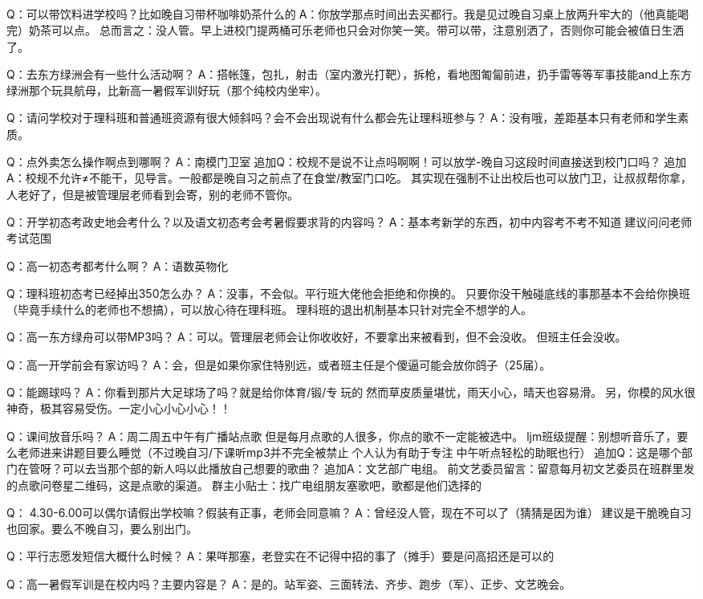 Q：可以带饮料进学校吗？比如晚自习带杯咖啡奶茶什么的
A：你放学那点时间出去买都行。我是见过晚自习桌上放两升牢大的（他真能喝完）奶茶可以点。
总而言之：没人管。早上进校门提两桶可乐老师也只会对你笑一笑。带可以带，注意别洒了，否则你可能会被值日生洒了。

Q：去东方绿洲会有一些什么活动啊？
A：搭帐篷，包扎，射击（室内激光打靶），拆枪，看地图匍匐前进，扔手雷等等军事技能and上东方绿洲那个玩具航母，比新高一暑假军训好玩（那个纯校内坐牢）。

Q：请问学校对于理科班和普通班资源有很大倾斜吗？会不会出现说有什么都会先让理科班参与？
A：没有哦，差距基本只有老师和学生素质。

Q：点外卖怎么操作啊点到哪啊？
A：南模门卫室
追加Q：校规不是说不让点吗啊啊！可以放学-晚自习这段时间直接送到校门口吗？
追加A：校规不允许≠不能干，见导言。一般都是晚自习之前点了在食堂/教室门口吃。
其实现在强制不让出校后也可以放门卫，让叔叔帮你拿，人老好了，但是被管理层老师看到会寄，别的老师不管你。

Q：开学初态考政史地会考什么？以及语文初态考会考暑假要求背的内容吗？
A：基本考新学的东西，初中内容考不考不知道
建议问问老师考试范围

Q：高一初态考都考什么啊？
A：语数英物化

Q：理科班初态考已经掉出350怎么办？
A：没事，不会似。平行班大佬他会拒绝和你换的。
只要你没干触碰底线的事那基本不会给你换班（毕竟手续什么的老师也不想搞），可以放心待在理科班。
理科班的退出机制基本只针对完全不想学的人。

Q：高一东方绿舟可以带MP3吗？
A：可以。管理层老师会让你收收好，不要拿出来被看到，但不会没收。
但班主任会没收。

Q：高一开学前会有家访吗？
A：会，但是如果你家住特别远，或者班主任是个傻逼可能会放你鸽子（25届）。

Q：能踢球吗？
A：你看到那片大足球场了吗？就是给你体育/锻/专 玩的
然而草皮质量堪忧，雨天小心，晴天也容易滑。
另，你模的风水很神奇，极其容易受伤。一定小心小心小心！！

Q：课间放音乐吗？
A：周二周五中午有广播站点歌
但是每月点歌的人很多，你点的歌不一定能被选中。
ljm班级提醒：别想听音乐了，要么老师进来讲题目要么睡觉（不过晚自习/下课听mp3并不完全被禁止 个人认为有助于专注 中午听点轻松的助眠也行）
追加Q：这是哪个部门在管呀？可以去当那个部的新人吗以此播放自己想要的歌曲？
追加A：文艺部广电组。
前文艺委员留言：留意每月初文艺委员在班群里发的点歌问卷星二维码，这是点歌的渠道。
群主小贴士：找广电组朋友塞歌吧，歌都是他们选择的

Q： 4.30-6.00可以偶尔请假出学校嘛？假装有正事，老师会同意嘛？
A：曾经没人管，现在不可以了（猜猜是因为谁）
建议是干脆晚自习也回家。要么不晚自习，要么别出门。

Q：平行志愿发短信大概什么时候？
A：果咩那塞，老登实在不记得中招的事了（摊手）要是问高招还是可以的

Q：高一暑假军训是在校内吗？主要内容是？
A：是的。站军姿、三面转法、齐步、跑步（军）、正步、文艺晚会。
